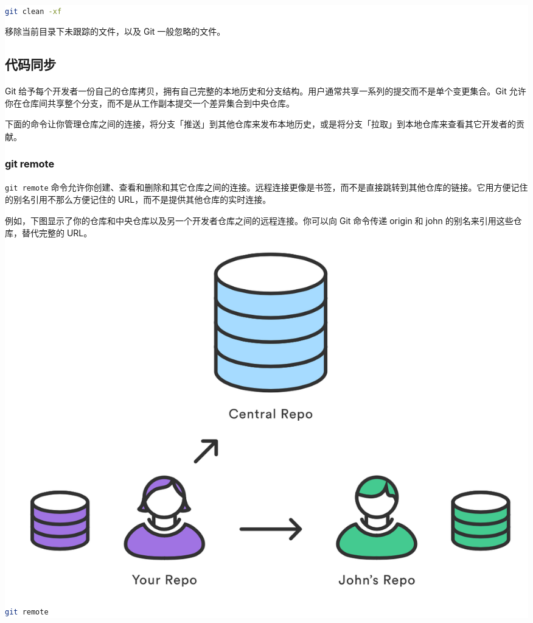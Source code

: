```zsh
git clean -xf
```

移除当前目录下未跟踪的文件，以及 Git 一般忽略的文件。

## 代码同步

Git 给予每个开发者一份自己的仓库拷贝，拥有自己完整的本地历史和分支结构。用户通常共享一系列的提交而不是单个变更集合。Git 允许你在仓库间共享整个分支，而不是从工作副本提交一个差异集合到中央仓库。

下面的命令让你管理仓库之间的连接，将分支「推送」到其他仓库来发布本地历史，或是将分支「拉取」到本地仓库来查看其它开发者的贡献。

### git remote

`git remote` 命令允许你创建、查看和删除和其它仓库之间的连接。远程连接更像是书签，而不是直接跳转到其他仓库的链接。它用方便记住的别名引用不那么方便记住的 URL，而不是提供其他仓库的实时连接。

例如，下图显示了你的仓库和中央仓库以及另一个开发者仓库之间的远程连接。你可以向 Git 命令传递 origin 和 john 的别名来引用这些仓库，替代完整的 URL。

![](attachment/e9806538abd7a68291a519f05b00fc8f.png)

```zsh
git remote
```
